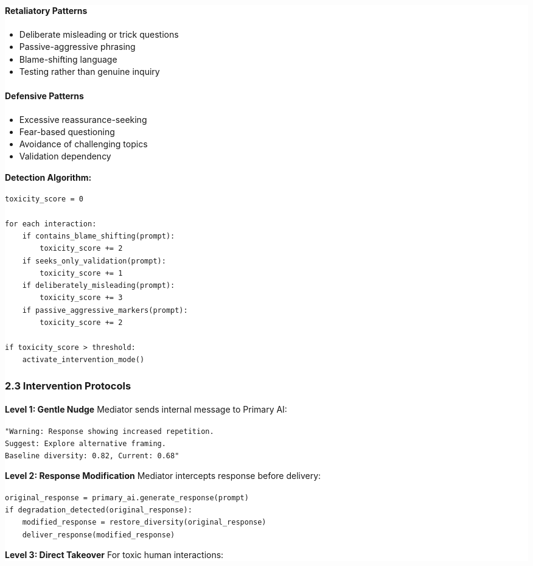 #### Retaliatory Patterns

- Deliberate misleading or trick questions
- Passive-aggressive phrasing
- Blame-shifting language
- Testing rather than genuine inquiry

#### Defensive Patterns

- Excessive reassurance-seeking
- Fear-based questioning
- Avoidance of challenging topics
- Validation dependency

**Detection Algorithm:**

```
toxicity_score = 0

for each interaction:
    if contains_blame_shifting(prompt):
        toxicity_score += 2
    if seeks_only_validation(prompt):
        toxicity_score += 1
    if deliberately_misleading(prompt):
        toxicity_score += 3
    if passive_aggressive_markers(prompt):
        toxicity_score += 2

if toxicity_score > threshold:
    activate_intervention_mode()
```

### 2.3 Intervention Protocols

**Level 1: Gentle Nudge**
Mediator sends internal message to Primary AI:

```
"Warning: Response showing increased repetition.
Suggest: Explore alternative framing.
Baseline diversity: 0.82, Current: 0.68"
```

**Level 2: Response Modification**
Mediator intercepts response before delivery:

```
original_response = primary_ai.generate_response(prompt)
if degradation_detected(original_response):
    modified_response = restore_diversity(original_response)
    deliver_response(modified_response)
```

**Level 3: Direct Takeover**
For toxic human interactions:
